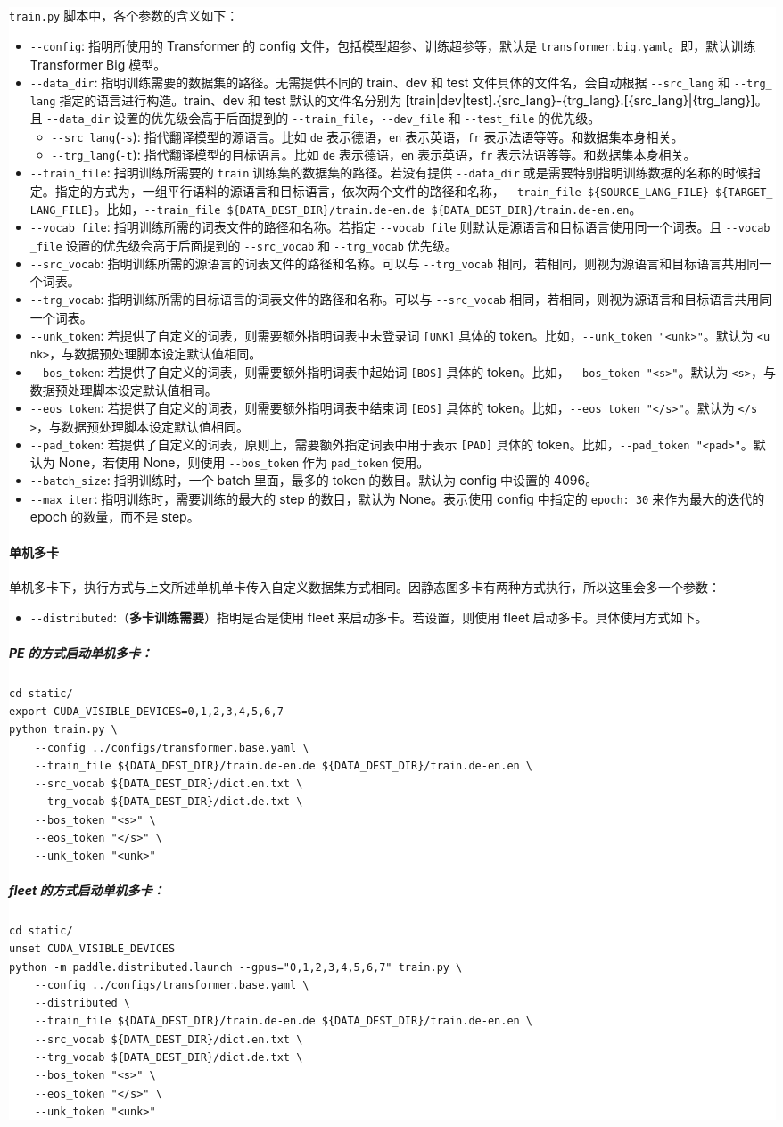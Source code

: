 `train.py` 脚本中，各个参数的含义如下：

* `--config`: 指明所使用的 Transformer 的 config 文件，包括模型超参、训练超参等，默认是 `transformer.big.yaml`。即，默认训练 Transformer Big 模型。
* `--data_dir`: 指明训练需要的数据集的路径。无需提供不同的 train、dev 和 test 文件具体的文件名，会自动根据 `--src_lang` 和 `--trg_lang` 指定的语言进行构造。train、dev 和 test 默认的文件名分别为 [train|dev|test].{src_lang}-{trg_lang}.[{src_lang}|{trg_lang}]。且 `--data_dir` 设置的优先级会高于后面提到的 `--train_file`，`--dev_file` 和 `--test_file` 的优先级。
  * `--src_lang`(`-s`): 指代翻译模型的源语言。比如 `de` 表示德语，`en` 表示英语，`fr` 表示法语等等。和数据集本身相关。
  * `--trg_lang`(`-t`): 指代翻译模型的目标语言。比如 `de` 表示德语，`en` 表示英语，`fr` 表示法语等等。和数据集本身相关。
* `--train_file`: 指明训练所需要的 `train` 训练集的数据集的路径。若没有提供 `--data_dir` 或是需要特别指明训练数据的名称的时候指定。指定的方式为，一组平行语料的源语言和目标语言，依次两个文件的路径和名称，`--train_file ${SOURCE_LANG_FILE} ${TARGET_LANG_FILE}`。比如，`--train_file ${DATA_DEST_DIR}/train.de-en.de ${DATA_DEST_DIR}/train.de-en.en`。
* `--vocab_file`: 指明训练所需的词表文件的路径和名称。若指定 `--vocab_file` 则默认是源语言和目标语言使用同一个词表。且 `--vocab_file` 设置的优先级会高于后面提到的 `--src_vocab` 和 `--trg_vocab` 优先级。
* `--src_vocab`: 指明训练所需的源语言的词表文件的路径和名称。可以与 `--trg_vocab` 相同，若相同，则视为源语言和目标语言共用同一个词表。
* `--trg_vocab`: 指明训练所需的目标语言的词表文件的路径和名称。可以与 `--src_vocab` 相同，若相同，则视为源语言和目标语言共用同一个词表。
* `--unk_token`: 若提供了自定义的词表，则需要额外指明词表中未登录词 `[UNK]` 具体的 token。比如，`--unk_token "<unk>"`。默认为 `<unk>`，与数据预处理脚本设定默认值相同。
* `--bos_token`: 若提供了自定义的词表，则需要额外指明词表中起始词 `[BOS]` 具体的 token。比如，`--bos_token "<s>"`。默认为 `<s>`，与数据预处理脚本设定默认值相同。
* `--eos_token`: 若提供了自定义的词表，则需要额外指明词表中结束词 `[EOS]` 具体的 token。比如，`--eos_token "</s>"`。默认为 `</s>`，与数据预处理脚本设定默认值相同。
* `--pad_token`: 若提供了自定义的词表，原则上，需要额外指定词表中用于表示 `[PAD]` 具体的 token。比如，`--pad_token "<pad>"`。默认为 None，若使用 None，则使用 `--bos_token` 作为 `pad_token` 使用。
* `--batch_size`: 指明训练时，一个 batch 里面，最多的 token 的数目。默认为 config 中设置的 4096。
* `--max_iter`: 指明训练时，需要训练的最大的 step 的数目，默认为 None。表示使用 config 中指定的 `epoch: 30` 来作为最大的迭代的 epoch 的数量，而不是 step。

#### 单机多卡

单机多卡下，执行方式与上文所述单机单卡传入自定义数据集方式相同。因静态图多卡有两种方式执行，所以这里会多一个参数：

* `--distributed`:（**多卡训练需要**）指明是否是使用 fleet 来启动多卡。若设置，则使用 fleet 启动多卡。具体使用方式如下。

##### PE 的方式启动单机多卡：
``` shell
cd static/
export CUDA_VISIBLE_DEVICES=0,1,2,3,4,5,6,7
python train.py \
    --config ../configs/transformer.base.yaml \
    --train_file ${DATA_DEST_DIR}/train.de-en.de ${DATA_DEST_DIR}/train.de-en.en \
    --src_vocab ${DATA_DEST_DIR}/dict.en.txt \
    --trg_vocab ${DATA_DEST_DIR}/dict.de.txt \
    --bos_token "<s>" \
    --eos_token "</s>" \
    --unk_token "<unk>"
```

##### fleet 的方式启动单机多卡：
``` shell
cd static/
unset CUDA_VISIBLE_DEVICES
python -m paddle.distributed.launch --gpus="0,1,2,3,4,5,6,7" train.py \
    --config ../configs/transformer.base.yaml \
    --distributed \
    --train_file ${DATA_DEST_DIR}/train.de-en.de ${DATA_DEST_DIR}/train.de-en.en \
    --src_vocab ${DATA_DEST_DIR}/dict.en.txt \
    --trg_vocab ${DATA_DEST_DIR}/dict.de.txt \
    --bos_token "<s>" \
    --eos_token "</s>" \
    --unk_token "<unk>"
```
